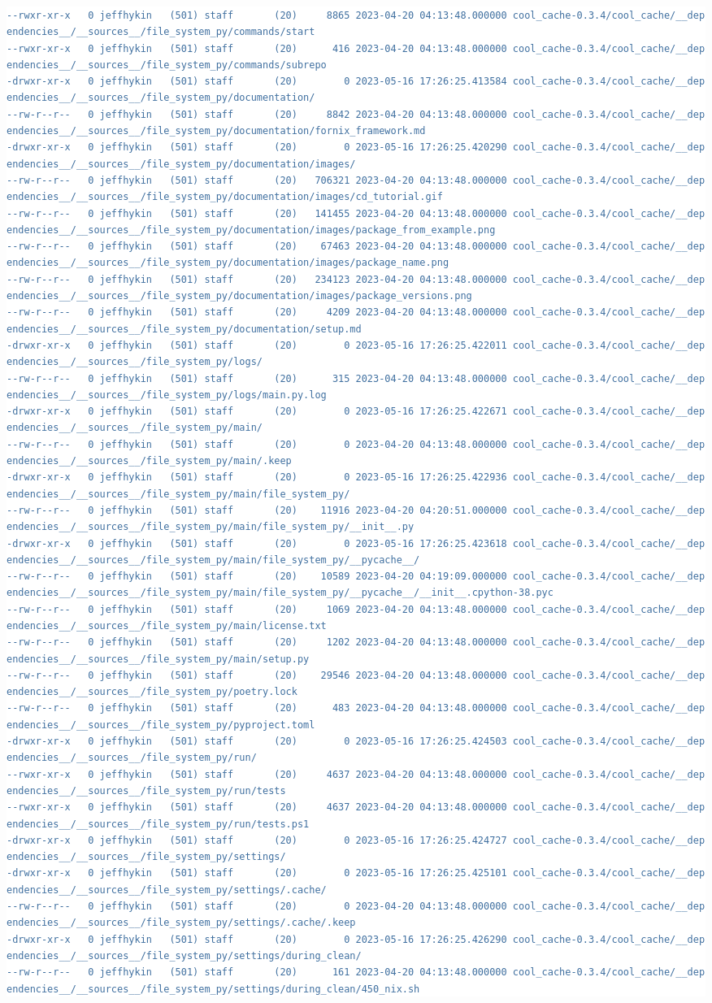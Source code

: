 ```diff
--rwxr-xr-x   0 jeffhykin   (501) staff       (20)     8865 2023-04-20 04:13:48.000000 cool_cache-0.3.4/cool_cache/__dependencies__/__sources__/file_system_py/commands/start
--rwxr-xr-x   0 jeffhykin   (501) staff       (20)      416 2023-04-20 04:13:48.000000 cool_cache-0.3.4/cool_cache/__dependencies__/__sources__/file_system_py/commands/subrepo
-drwxr-xr-x   0 jeffhykin   (501) staff       (20)        0 2023-05-16 17:26:25.413584 cool_cache-0.3.4/cool_cache/__dependencies__/__sources__/file_system_py/documentation/
--rw-r--r--   0 jeffhykin   (501) staff       (20)     8842 2023-04-20 04:13:48.000000 cool_cache-0.3.4/cool_cache/__dependencies__/__sources__/file_system_py/documentation/fornix_framework.md
-drwxr-xr-x   0 jeffhykin   (501) staff       (20)        0 2023-05-16 17:26:25.420290 cool_cache-0.3.4/cool_cache/__dependencies__/__sources__/file_system_py/documentation/images/
--rw-r--r--   0 jeffhykin   (501) staff       (20)   706321 2023-04-20 04:13:48.000000 cool_cache-0.3.4/cool_cache/__dependencies__/__sources__/file_system_py/documentation/images/cd_tutorial.gif
--rw-r--r--   0 jeffhykin   (501) staff       (20)   141455 2023-04-20 04:13:48.000000 cool_cache-0.3.4/cool_cache/__dependencies__/__sources__/file_system_py/documentation/images/package_from_example.png
--rw-r--r--   0 jeffhykin   (501) staff       (20)    67463 2023-04-20 04:13:48.000000 cool_cache-0.3.4/cool_cache/__dependencies__/__sources__/file_system_py/documentation/images/package_name.png
--rw-r--r--   0 jeffhykin   (501) staff       (20)   234123 2023-04-20 04:13:48.000000 cool_cache-0.3.4/cool_cache/__dependencies__/__sources__/file_system_py/documentation/images/package_versions.png
--rw-r--r--   0 jeffhykin   (501) staff       (20)     4209 2023-04-20 04:13:48.000000 cool_cache-0.3.4/cool_cache/__dependencies__/__sources__/file_system_py/documentation/setup.md
-drwxr-xr-x   0 jeffhykin   (501) staff       (20)        0 2023-05-16 17:26:25.422011 cool_cache-0.3.4/cool_cache/__dependencies__/__sources__/file_system_py/logs/
--rw-r--r--   0 jeffhykin   (501) staff       (20)      315 2023-04-20 04:13:48.000000 cool_cache-0.3.4/cool_cache/__dependencies__/__sources__/file_system_py/logs/main.py.log
-drwxr-xr-x   0 jeffhykin   (501) staff       (20)        0 2023-05-16 17:26:25.422671 cool_cache-0.3.4/cool_cache/__dependencies__/__sources__/file_system_py/main/
--rw-r--r--   0 jeffhykin   (501) staff       (20)        0 2023-04-20 04:13:48.000000 cool_cache-0.3.4/cool_cache/__dependencies__/__sources__/file_system_py/main/.keep
-drwxr-xr-x   0 jeffhykin   (501) staff       (20)        0 2023-05-16 17:26:25.422936 cool_cache-0.3.4/cool_cache/__dependencies__/__sources__/file_system_py/main/file_system_py/
--rw-r--r--   0 jeffhykin   (501) staff       (20)    11916 2023-04-20 04:20:51.000000 cool_cache-0.3.4/cool_cache/__dependencies__/__sources__/file_system_py/main/file_system_py/__init__.py
-drwxr-xr-x   0 jeffhykin   (501) staff       (20)        0 2023-05-16 17:26:25.423618 cool_cache-0.3.4/cool_cache/__dependencies__/__sources__/file_system_py/main/file_system_py/__pycache__/
--rw-r--r--   0 jeffhykin   (501) staff       (20)    10589 2023-04-20 04:19:09.000000 cool_cache-0.3.4/cool_cache/__dependencies__/__sources__/file_system_py/main/file_system_py/__pycache__/__init__.cpython-38.pyc
--rw-r--r--   0 jeffhykin   (501) staff       (20)     1069 2023-04-20 04:13:48.000000 cool_cache-0.3.4/cool_cache/__dependencies__/__sources__/file_system_py/main/license.txt
--rw-r--r--   0 jeffhykin   (501) staff       (20)     1202 2023-04-20 04:13:48.000000 cool_cache-0.3.4/cool_cache/__dependencies__/__sources__/file_system_py/main/setup.py
--rw-r--r--   0 jeffhykin   (501) staff       (20)    29546 2023-04-20 04:13:48.000000 cool_cache-0.3.4/cool_cache/__dependencies__/__sources__/file_system_py/poetry.lock
--rw-r--r--   0 jeffhykin   (501) staff       (20)      483 2023-04-20 04:13:48.000000 cool_cache-0.3.4/cool_cache/__dependencies__/__sources__/file_system_py/pyproject.toml
-drwxr-xr-x   0 jeffhykin   (501) staff       (20)        0 2023-05-16 17:26:25.424503 cool_cache-0.3.4/cool_cache/__dependencies__/__sources__/file_system_py/run/
--rwxr-xr-x   0 jeffhykin   (501) staff       (20)     4637 2023-04-20 04:13:48.000000 cool_cache-0.3.4/cool_cache/__dependencies__/__sources__/file_system_py/run/tests
--rwxr-xr-x   0 jeffhykin   (501) staff       (20)     4637 2023-04-20 04:13:48.000000 cool_cache-0.3.4/cool_cache/__dependencies__/__sources__/file_system_py/run/tests.ps1
-drwxr-xr-x   0 jeffhykin   (501) staff       (20)        0 2023-05-16 17:26:25.424727 cool_cache-0.3.4/cool_cache/__dependencies__/__sources__/file_system_py/settings/
-drwxr-xr-x   0 jeffhykin   (501) staff       (20)        0 2023-05-16 17:26:25.425101 cool_cache-0.3.4/cool_cache/__dependencies__/__sources__/file_system_py/settings/.cache/
--rw-r--r--   0 jeffhykin   (501) staff       (20)        0 2023-04-20 04:13:48.000000 cool_cache-0.3.4/cool_cache/__dependencies__/__sources__/file_system_py/settings/.cache/.keep
-drwxr-xr-x   0 jeffhykin   (501) staff       (20)        0 2023-05-16 17:26:25.426290 cool_cache-0.3.4/cool_cache/__dependencies__/__sources__/file_system_py/settings/during_clean/
--rw-r--r--   0 jeffhykin   (501) staff       (20)      161 2023-04-20 04:13:48.000000 cool_cache-0.3.4/cool_cache/__dependencies__/__sources__/file_system_py/settings/during_clean/450_nix.sh
```